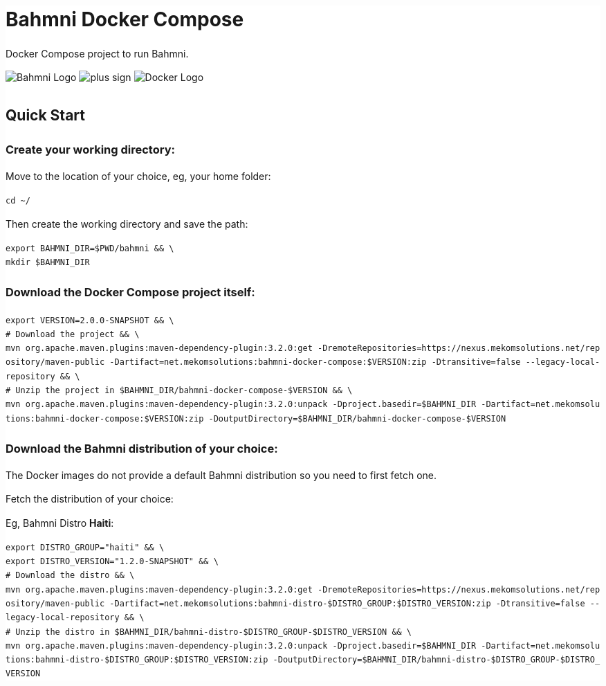 # Bahmni Docker Compose

Docker Compose project to run Bahmni.

<p align="left">
  <img src="./readme/bahmni-logo-square.png" alt="Bahmni Logo" height="155">
  <img src="./readme/plus.png" alt="plus sign" height="50">
  <img src="./readme/vertical-logo-monochromatic.png" alt="Docker Logo" height="150">
  </p>

## Quick Start

### Create your working directory:

Move to the location of your choice, eg, your home folder:
```
cd ~/
```
Then create the working directory and save the path:
```
export BAHMNI_DIR=$PWD/bahmni && \
mkdir $BAHMNI_DIR
```

### Download the Docker Compose project itself:

```
export VERSION=2.0.0-SNAPSHOT && \
# Download the project && \
mvn org.apache.maven.plugins:maven-dependency-plugin:3.2.0:get -DremoteRepositories=https://nexus.mekomsolutions.net/repository/maven-public -Dartifact=net.mekomsolutions:bahmni-docker-compose:$VERSION:zip -Dtransitive=false --legacy-local-repository && \
# Unzip the project in $BAHMNI_DIR/bahmni-docker-compose-$VERSION && \
mvn org.apache.maven.plugins:maven-dependency-plugin:3.2.0:unpack -Dproject.basedir=$BAHMNI_DIR -Dartifact=net.mekomsolutions:bahmni-docker-compose:$VERSION:zip -DoutputDirectory=$BAHMNI_DIR/bahmni-docker-compose-$VERSION
```

### Download the Bahmni distribution of your choice:

The Docker images do not provide a default Bahmni distribution so you need to first fetch one.

Fetch the distribution of your choice:

Eg, Bahmni Distro **Haiti**:
```
export DISTRO_GROUP="haiti" && \
export DISTRO_VERSION="1.2.0-SNAPSHOT" && \
# Download the distro && \
mvn org.apache.maven.plugins:maven-dependency-plugin:3.2.0:get -DremoteRepositories=https://nexus.mekomsolutions.net/repository/maven-public -Dartifact=net.mekomsolutions:bahmni-distro-$DISTRO_GROUP:$DISTRO_VERSION:zip -Dtransitive=false --legacy-local-repository && \
# Unzip the distro in $BAHMNI_DIR/bahmni-distro-$DISTRO_GROUP-$DISTRO_VERSION && \
mvn org.apache.maven.plugins:maven-dependency-plugin:3.2.0:unpack -Dproject.basedir=$BAHMNI_DIR -Dartifact=net.mekomsolutions:bahmni-distro-$DISTRO_GROUP:$DISTRO_VERSION:zip -DoutputDirectory=$BAHMNI_DIR/bahmni-distro-$DISTRO_GROUP-$DISTRO_VERSION
```
